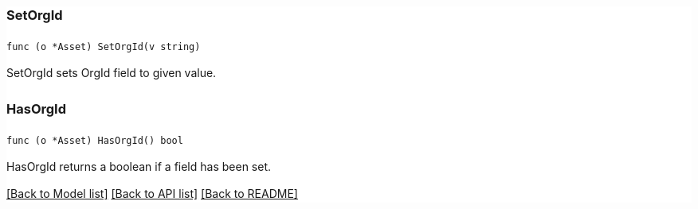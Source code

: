 ### SetOrgId

`func (o *Asset) SetOrgId(v string)`

SetOrgId sets OrgId field to given value.

### HasOrgId

`func (o *Asset) HasOrgId() bool`

HasOrgId returns a boolean if a field has been set.


[[Back to Model list]](../README.md#documentation-for-models) [[Back to API list]](../README.md#documentation-for-api-endpoints) [[Back to README]](../README.md)


